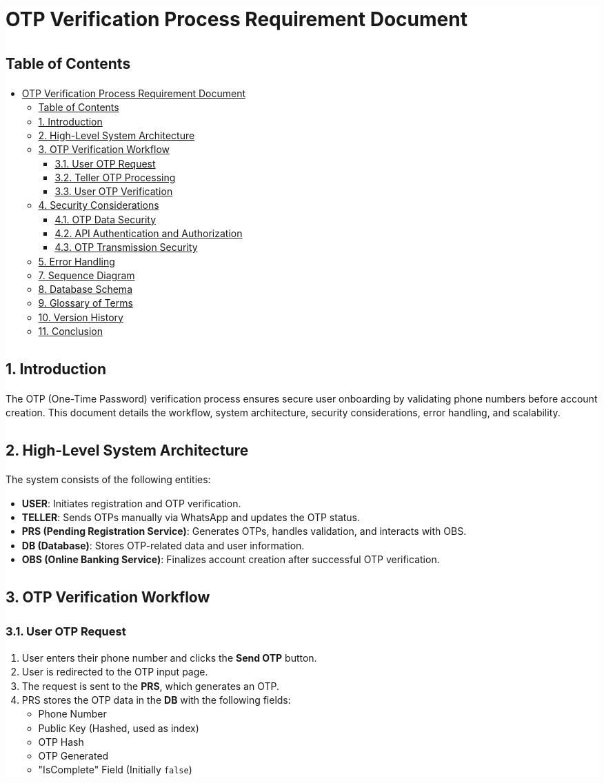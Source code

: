 # OTP Verification Process Requirement Document

## Table of Contents
- [OTP Verification Process Requirement Document](#otp-verification-process-requirement-document)
    - [Table of Contents](#table-of-contents)
    - [1. Introduction](#1-introduction)
    - [2. High-Level System Architecture](#2-high-level-system-architecture)
    - [3. OTP Verification Workflow](#3-otp-verification-workflow)
        - [3.1. User OTP Request](#31-user-otp-request)
        - [3.2. Teller OTP Processing](#32-teller-otp-processing)
        - [3.3. User OTP Verification](#33-user-otp-verification)
    - [4. Security Considerations](#4-security-considerations)
        - [4.1. OTP Data Security](#41-otp-data-security)
        - [4.2. API Authentication and Authorization](#42-api-authentication-and-authorization)
        - [4.3. OTP Transmission Security](#43-otp-transmission-security)
    - [5. Error Handling](#5-error-handling)
    - [7. Sequence Diagram](#7-sequence-diagram)
    - [8. Database Schema](#8-database-schema)
    - [9. Glossary of Terms](#9-glossary-of-terms)
    - [10. Version History](#10-version-history)
    - [11. Conclusion](#11-conclusion)

## 1. Introduction
The OTP (One-Time Password) verification process ensures secure user onboarding by validating phone numbers before account creation. This document details the workflow, system architecture, security considerations, error handling, and scalability.

## 2. High-Level System Architecture
The system consists of the following entities:
- **USER**: Initiates registration and OTP verification.
- **TELLER**: Sends OTPs manually via WhatsApp and updates the OTP status.
- **PRS (Pending Registration Service)**: Generates OTPs, handles validation, and interacts with OBS.
- **DB (Database)**: Stores OTP-related data and user information.
- **OBS (Online Banking Service)**: Finalizes account creation after successful OTP verification.

## 3. OTP Verification Workflow

### 3.1. User OTP Request
1. User enters their phone number and clicks the **Send OTP** button.
2. User is redirected to the OTP input page.
3. The request is sent to the **PRS**, which generates an OTP.
4. PRS stores the OTP data in the **DB** with the following fields:
    - Phone Number
    - Public Key (Hashed, used as index)
    - OTP Hash
    - OTP Generated
    - "IsComplete" Field (Initially `false`)
